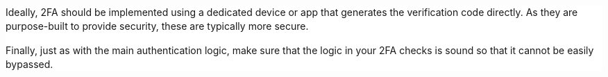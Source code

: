Ideally, 2FA should be implemented using a dedicated device or app that generates the verification code directly. As they are purpose-built to provide security, these are typically more secure.

Finally, just as with the main authentication logic, make sure that the logic in your 2FA checks is sound so that it cannot be easily bypassed.

